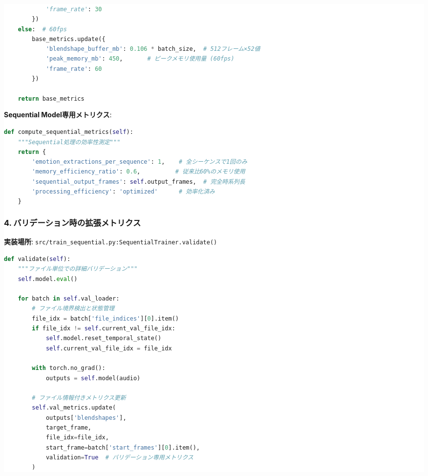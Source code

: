 ```python
            'frame_rate': 30
        })
    else:  # 60fps
        base_metrics.update({
            'blendshape_buffer_mb': 0.106 * batch_size,  # 512フレーム×52値
            'peak_memory_mb': 450,       # ピークメモリ使用量 (60fps)
            'frame_rate': 60
        })
    
    return base_metrics
```

**Sequential Model専用メトリクス**:
```python
def compute_sequential_metrics(self):
    """Sequential処理の効率性測定"""
    return {
        'emotion_extractions_per_sequence': 1,    # 全シーケンスで1回のみ
        'memory_efficiency_ratio': 0.6,          # 従来比60%のメモリ使用
        'sequential_output_frames': self.output_frames,  # 完全時系列長
        'processing_efficiency': 'optimized'      # 効率化済み
    }
```

### 4. バリデーション時の拡張メトリクス

**実装場所**: `src/train_sequential.py:SequentialTrainer.validate()`

```python
def validate(self):
    """ファイル単位での詳細バリデーション"""
    self.model.eval()
    
    for batch in self.val_loader:
        # ファイル境界検出と状態管理
        file_idx = batch['file_indices'][0].item()
        if file_idx != self.current_val_file_idx:
            self.model.reset_temporal_state()
            self.current_val_file_idx = file_idx
        
        with torch.no_grad():
            outputs = self.model(audio)
            
        # ファイル情報付きメトリクス更新
        self.val_metrics.update(
            outputs['blendshapes'],
            target_frame,
            file_idx=file_idx,
            start_frame=batch['start_frames'][0].item(),
            validation=True  # バリデーション専用メトリクス
        )
```
